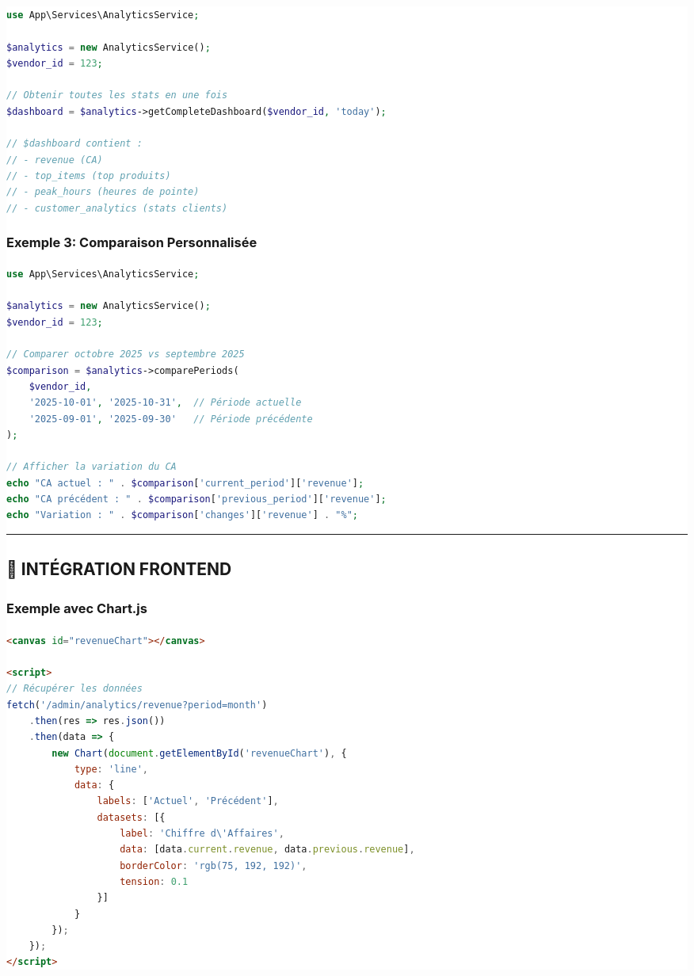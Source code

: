 ```php
use App\Services\AnalyticsService;

$analytics = new AnalyticsService();
$vendor_id = 123;

// Obtenir toutes les stats en une fois
$dashboard = $analytics->getCompleteDashboard($vendor_id, 'today');

// $dashboard contient :
// - revenue (CA)
// - top_items (top produits)
// - peak_hours (heures de pointe)
// - customer_analytics (stats clients)
```

### Exemple 3: Comparaison Personnalisée

```php
use App\Services\AnalyticsService;

$analytics = new AnalyticsService();
$vendor_id = 123;

// Comparer octobre 2025 vs septembre 2025
$comparison = $analytics->comparePeriods(
    $vendor_id,
    '2025-10-01', '2025-10-31',  // Période actuelle
    '2025-09-01', '2025-09-30'   // Période précédente
);

// Afficher la variation du CA
echo "CA actuel : " . $comparison['current_period']['revenue'];
echo "CA précédent : " . $comparison['previous_period']['revenue'];
echo "Variation : " . $comparison['changes']['revenue'] . "%";
```

---

## 📱 INTÉGRATION FRONTEND

### Exemple avec Chart.js

```html
<canvas id="revenueChart"></canvas>

<script>
// Récupérer les données
fetch('/admin/analytics/revenue?period=month')
    .then(res => res.json())
    .then(data => {
        new Chart(document.getElementById('revenueChart'), {
            type: 'line',
            data: {
                labels: ['Actuel', 'Précédent'],
                datasets: [{
                    label: 'Chiffre d\'Affaires',
                    data: [data.current.revenue, data.previous.revenue],
                    borderColor: 'rgb(75, 192, 192)',
                    tension: 0.1
                }]
            }
        });
    });
</script>
```